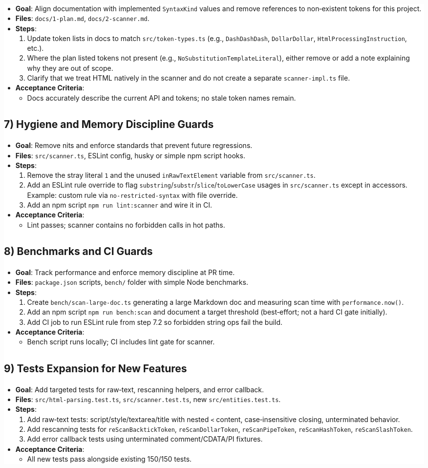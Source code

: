 - **Goal**: Align documentation with implemented `SyntaxKind` values and remove references to non‑existent tokens for this project.
- **Files**: `docs/1-plan.md`, `docs/2-scanner.md`.
- **Steps**:
  1. Update token lists in docs to match `src/token-types.ts` (e.g., `DashDashDash`, `DollarDollar`, `HtmlProcessingInstruction`, etc.).
  2. Where the plan listed tokens not present (e.g., `NoSubstitutionTemplateLiteral`), either remove or add a note explaining why they are out of scope.
  3. Clarify that we treat HTML natively in the scanner and do not create a separate `scanner-impl.ts` file.
- **Acceptance Criteria**:
  - Docs accurately describe the current API and tokens; no stale token names remain.

## 7) Hygiene and Memory Discipline Guards

- **Goal**: Remove nits and enforce standards that prevent future regressions.
- **Files**: `src/scanner.ts`, ESLint config, husky or simple npm script hooks.
- **Steps**:
  1. Remove the stray literal `1` and the unused `inRawTextElement` variable from `src/scanner.ts`.
  2. Add an ESLint rule override to flag `substring`/`substr`/`slice`/`toLowerCase` usages in `src/scanner.ts` except in accessors. Example: custom rule via `no-restricted-syntax` with file override.
  3. Add an npm script `npm run lint:scanner` and wire it in CI.
- **Acceptance Criteria**:
  - Lint passes; scanner contains no forbidden calls in hot paths.

## 8) Benchmarks and CI Guards

- **Goal**: Track performance and enforce memory discipline at PR time.
- **Files**: `package.json` scripts, `bench/` folder with simple Node benchmarks.
- **Steps**:
  1. Create `bench/scan-large-doc.ts` generating a large Markdown doc and measuring scan time with `performance.now()`.
  2. Add an npm script `npm run bench:scan` and document a target threshold (best‑effort; not a hard CI gate initially).
  3. Add CI job to run ESLint rule from step 7.2 so forbidden string ops fail the build.
- **Acceptance Criteria**:
  - Bench script runs locally; CI includes lint gate for scanner.

## 9) Tests Expansion for New Features

- **Goal**: Add targeted tests for raw‑text, rescanning helpers, and error callback.
- **Files**: `src/html-parsing.test.ts`, `src/scanner.test.ts`, new `src/entities.test.ts`.
- **Steps**:
  1. Add raw‑text tests: script/style/textarea/title with nested `<` content, case‑insensitive closing, unterminated behavior.
  2. Add rescanning tests for `reScanBacktickToken`, `reScanDollarToken`, `reScanPipeToken`, `reScanHashToken`, `reScanSlashToken`.
  3. Add error callback tests using unterminated comment/CDATA/PI fixtures.
- **Acceptance Criteria**:
  - All new tests pass alongside existing 150/150 tests.
